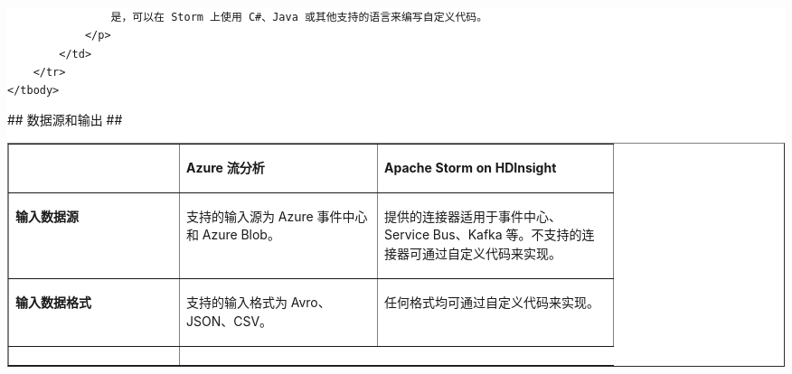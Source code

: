                     是，可以在 Storm 上使用 C#、Java 或其他支持的语言来编写自定义代码。
                </p>
            </td>
        </tr>
    </tbody>
</table>
## 数据源和输出 ##
<table border="1" cellspacing="0" cellpadding="0">
    <tbody>
        <tr>
            <td width="174" valign="top">
                <p>
                    <strong> </strong>
                </p>
            </td>
            <td width="204" valign="top">
                <p>
                    <strong>Azure 流分析</strong>
                </p>
            </td>
            <td width="246" valign="top">
                <p>
                    <strong>Apache Storm on HDInsight</strong>
                </p>
            </td>
        </tr>
		<tr>
            <td width="174" valign="top">
				<p>
				 <strong>输入数据源</strong>
                </p>
            </td>
            <td width="204" valign="top">
                <p>支持的输入源为 Azure 事件中心和 Azure Blob。
                </p>
            </td>
            <td width="246" valign="top">
                <p>
                    提供的连接器适用于事件中心、Service Bus、Kafka 等。不支持的连接器可通过自定义代码来实现。
                </p>
            </td>
        </tr>
        <tr>
            <td width="174" valign="top">
                <p>
                    <strong>输入数据格式</strong>
                </p>
            </td>
            <td width="204" valign="top">
                <p>
                    支持的输入格式为 Avro、JSON、CSV。
                </p>
            </td>
            <td width="246" valign="top">
                <p>
                    任何格式均可通过自定义代码来实现。
                </p>
            </td>
        </tr>
        <tr>
            <td width="174" valign="top">
                <p>